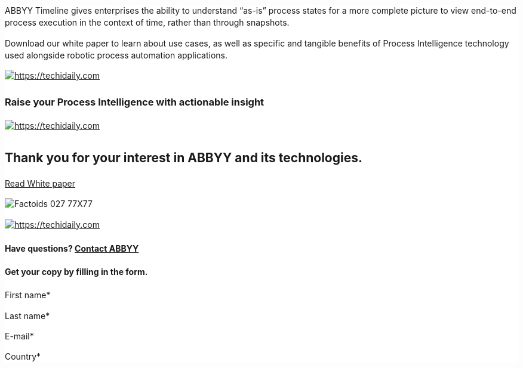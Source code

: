 ABBYY Timeline gives enterprises the ability to understand “as-is” process states for a more complete picture to view end-to-end process execution in the context of time, rather than through snapshots.

Download our white paper to learn about use cases, as well as specific and tangible benefits of Process Intelligence technology used alongside robotic process automation applications.


<a href="https://appsumo.8odi.net/c/5597632/2049391/7443" target="_top" id="2049391">
  <img src="//a.impactradius-go.com/display-ad/7443-2049391" border="0" alt="https://techidaily.com" width="728" height="90"/>
</a>
<img height="0" width="0" src="https://appsumo.8odi.net/i/5597632/2049391/7443" style="position:absolute;visibility:hidden;" border="0" />

### Raise your Process Intelligence with actionable insight


<a href="https://appsumo.8odi.net/c/5597632/2082533/7443" target="_top" id="2082533">
  <img src="//a.impactradius-go.com/display-ad/7443-2082533" border="0" alt="https://techidaily.com" width="728" height="90"/>
</a>
<img height="0" width="0" src="https://appsumo.8odi.net/i/5597632/2082533/7443" style="position:absolute;visibility:hidden;" border="0" />

## Thank you for your interest in ABBYY and its technologies.

[Read White paper](https://digital.abbyy.com/hubfs/content/whitepaper-accelerating-rpa-with-process-intelligence-en.pdf "Read White paper") 

![Factoids 027 77X77](https://static4.abbyy.com/abbyycommedia/31652/factoids-027-77x77.svg)


<a href="https://aligracehair.sjv.io/c/5597632/2087239/19272" target="_top" id="2087239">
  <img src="//a.impactradius-go.com/display-ad/19272-2087239" border="0" alt="https://techidaily.com" width="728" height="90"/>
</a>
<img height="0" width="0" src="https://aligracehair.sjv.io/i/5597632/2087239/19272" style="position:absolute;visibility:hidden;" border="0" />

#### Have questions? [Contact ABBYY](https://tools.techidaily.com/abbyy/products/)

#### Get your copy by filling in the form.

First name\*

Last name\*

E-mail\*

Сountry\*
